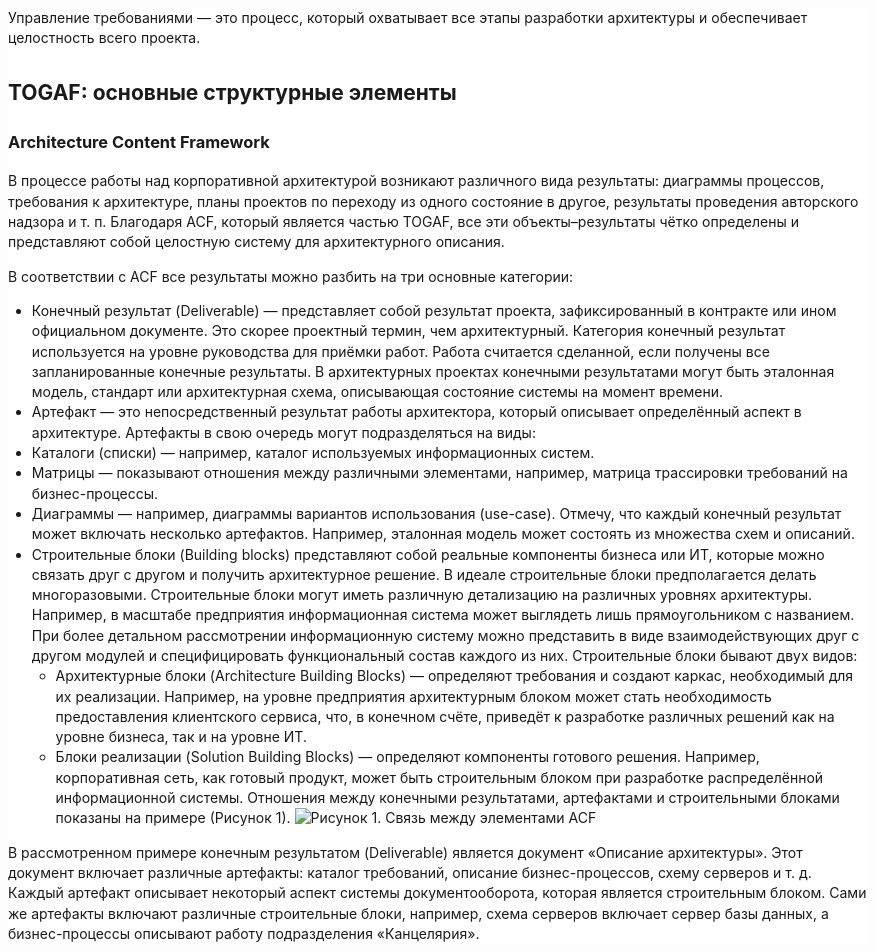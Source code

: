 Управление требованиями — это процесс, который охватывает все этапы разработки архитектуры и обеспечивает целостность всего проекта.


## TOGAF: основные структурные элементы

### Architecture Content Framework
В процессе работы над корпоративной архитектурой возникают различного вида результаты: диаграммы процессов, требования к архитектуре, планы проектов по переходу из одного состояние в другое, результаты проведения авторского надзора и т. п. Благодаря ACF, который является частью TOGAF, все эти объекты–результаты чётко определены и представляют собой целостную систему для архитектурного описания.

В соответствии с ACF все результаты можно разбить на три основные категории:
- Конечный результат (Deliverable) — представляет собой результат проекта, зафиксированный в контракте или ином официальном документе. Это скорее проектный термин, чем архитектурный. Категория конечный результат используется на уровне руководства для приёмки работ. Работа считается сделанной, если получены все запланированные конечные результаты. В архитектурных проектах конечными результатами могут быть эталонная модель, стандарт или архитектурная схема, описывающая состояние системы на момент времени.
- Артефакт — это непосредственный результат работы архитектора, который описывает определённый аспект в архитектуре. Артефакты в свою очередь могут подразделяться на виды:
- Каталоги (списки) — например, каталог используемых информационных систем.
- Матрицы — показывают отношения между различными элементами, например, матрица трассировки требований на бизнес-процессы.
- Диаграммы — например, диаграммы вариантов использования (use-case). Отмечу, что каждый конечный результат может включать несколько артефактов. Например, эталонная модель может состоять из множества схем и описаний.
- Строительные блоки (Building blocks) представляют собой реальные компоненты бизнеса или ИТ, которые можно связать друг с другом и получить архитектурное решение. В идеале строительные блоки предполагается делать многоразовыми. Строительные блоки могут иметь различную детализацию на различных уровнях архитектуры. Например, в масштабе предприятия информационная система может выглядеть лишь прямоугольником с названием. При более детальном рассмотрении информационную систему можно представить в виде взаимодействующих друг с другом модулей и специфицировать функциональный состав каждого из них.
  Строительные блоки бывают двух видов:
  - Архитектурные блоки (Architecture Building Blocks) — определяют требования и создают каркас, необходимый для их реализации. Например, на уровне предприятия архитектурным блоком может стать необходимость предоставления клиентского сервиса, что, в конечном счёте, приведёт к разработке различных решений как на уровне бизнеса, так и на уровне ИТ.
  - Блоки реализации (Solution Building Blocks) — определяют компоненты готового решения. Например, корпоративная сеть, как готовый продукт, может быть строительным блоком при разработке распределённой информационной системы.
  Отношения между конечными результатами, артефактами и строительными блоками показаны на примере (Рисунок 1).
![Рисунок 1. Связь между элементами ACF](http://4.bp.blogspot.com/-6tPNBzyvrzI/U1ergzd298I/AAAAAAAAADE/TxfkrpmUMag/s640/TOGAF_building_blocks.png)

В рассмотренном примере конечным результатом (Deliverable) является документ «Описание архитектуры». Этот документ включает различные артефакты: каталог требований, описание бизнес-процессов, схему серверов и т. д. Каждый артефакт описывает некоторый аспект системы документооборота, которая является строительным блоком. Сами же артефакты включают различные строительные блоки, например, схема серверов включает сервер базы данных, а бизнес-процессы описывают работу подразделения «Канцелярия».
